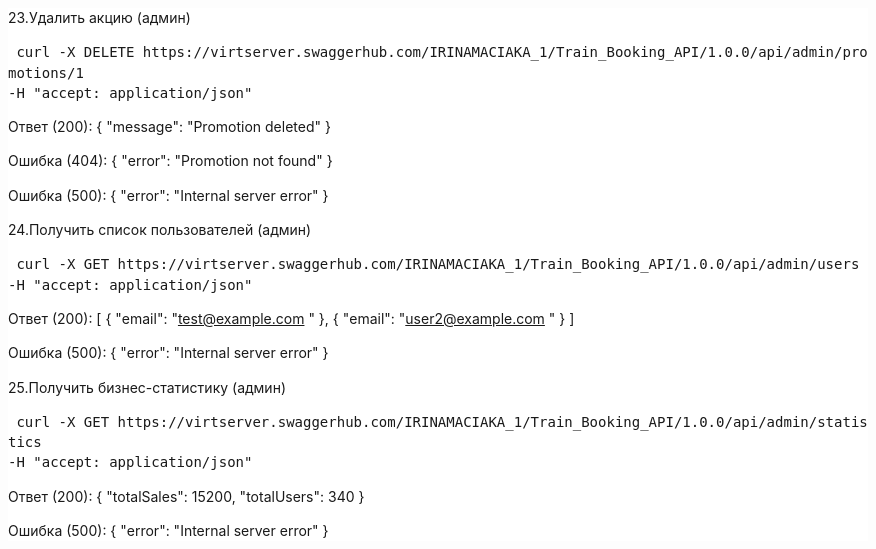 23.Удалить акцию (админ)
<pre> curl -X DELETE https://virtserver.swaggerhub.com/IRINAMACIAKA_1/Train_Booking_API/1.0.0/api/admin/promotions/1 
-H "accept: application/json" </pre>

Ответ (200):
{ "message": "Promotion deleted" }

Ошибка (404):
{ "error": "Promotion not found" }

Ошибка (500):
{ "error": "Internal server error" }

24.Получить список пользователей (админ)
<pre> curl -X GET https://virtserver.swaggerhub.com/IRINAMACIAKA_1/Train_Booking_API/1.0.0/api/admin/users 
-H "accept: application/json" </pre>

Ответ (200):
[
{ "email": "test@example.com
" },
{ "email": "user2@example.com
" }
]

Ошибка (500):
{ "error": "Internal server error" }

25.Получить бизнес-статистику (админ)
<pre> curl -X GET https://virtserver.swaggerhub.com/IRINAMACIAKA_1/Train_Booking_API/1.0.0/api/admin/statistics 
-H "accept: application/json" </pre>

Ответ (200):
{
"totalSales": 15200,
"totalUsers": 340
}

Ошибка (500):
{ "error": "Internal server error" }
